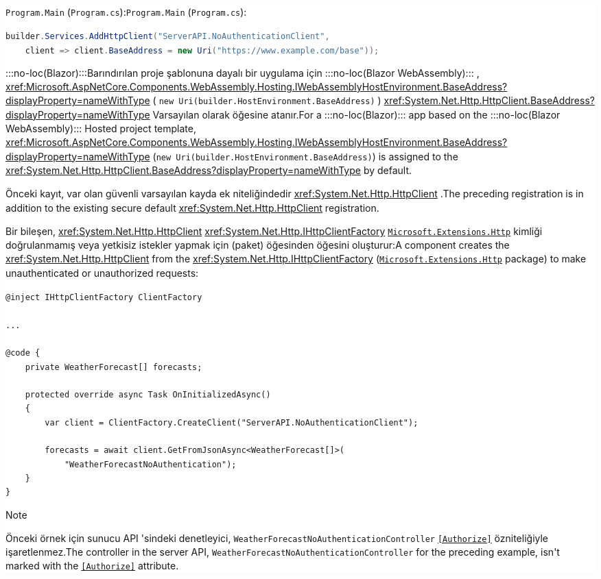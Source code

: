 <span data-ttu-id="a3c1b-159">`Program.Main` (`Program.cs`):</span><span class="sxs-lookup"><span data-stu-id="a3c1b-159">`Program.Main` (`Program.cs`):</span></span>

```csharp
builder.Services.AddHttpClient("ServerAPI.NoAuthenticationClient", 
    client => client.BaseAddress = new Uri("https://www.example.com/base"));
```

<span data-ttu-id="a3c1b-160">:::no-loc(Blazor):::Barındırılan proje şablonuna dayalı bir uygulama için :::no-loc(Blazor WebAssembly)::: , <xref:Microsoft.AspNetCore.Components.WebAssembly.Hosting.IWebAssemblyHostEnvironment.BaseAddress?displayProperty=nameWithType> ( `new Uri(builder.HostEnvironment.BaseAddress)` ) <xref:System.Net.Http.HttpClient.BaseAddress?displayProperty=nameWithType> Varsayılan olarak öğesine atanır.</span><span class="sxs-lookup"><span data-stu-id="a3c1b-160">For a :::no-loc(Blazor)::: app based on the :::no-loc(Blazor WebAssembly)::: Hosted project template, <xref:Microsoft.AspNetCore.Components.WebAssembly.Hosting.IWebAssemblyHostEnvironment.BaseAddress?displayProperty=nameWithType> (`new Uri(builder.HostEnvironment.BaseAddress)`) is assigned to the <xref:System.Net.Http.HttpClient.BaseAddress?displayProperty=nameWithType> by default.</span></span>

<span data-ttu-id="a3c1b-161">Önceki kayıt, var olan güvenli varsayılan kayda ek niteliğindedir <xref:System.Net.Http.HttpClient> .</span><span class="sxs-lookup"><span data-stu-id="a3c1b-161">The preceding registration is in addition to the existing secure default <xref:System.Net.Http.HttpClient> registration.</span></span>

<span data-ttu-id="a3c1b-162">Bir bileşen, <xref:System.Net.Http.HttpClient> <xref:System.Net.Http.IHttpClientFactory> [`Microsoft.Extensions.Http`](https://www.nuget.org/packages/Microsoft.Extensions.Http) kimliği doğrulanmamış veya yetkisiz istekler yapmak için (paket) öğesinden öğesini oluşturur:</span><span class="sxs-lookup"><span data-stu-id="a3c1b-162">A component creates the <xref:System.Net.Http.HttpClient> from the <xref:System.Net.Http.IHttpClientFactory> ([`Microsoft.Extensions.Http`](https://www.nuget.org/packages/Microsoft.Extensions.Http) package) to make unauthenticated or unauthorized requests:</span></span>

```razor
@inject IHttpClientFactory ClientFactory

...

@code {
    private WeatherForecast[] forecasts;

    protected override async Task OnInitializedAsync()
    {
        var client = ClientFactory.CreateClient("ServerAPI.NoAuthenticationClient");

        forecasts = await client.GetFromJsonAsync<WeatherForecast[]>(
            "WeatherForecastNoAuthentication");
    }
}
```

> [!NOTE]
> <span data-ttu-id="a3c1b-163">Önceki örnek için sunucu API 'sindeki denetleyici, `WeatherForecastNoAuthenticationController` [`[Authorize]`](xref:Microsoft.AspNetCore.Authorization.AuthorizeAttribute) özniteliğiyle işaretlenmez.</span><span class="sxs-lookup"><span data-stu-id="a3c1b-163">The controller in the server API, `WeatherForecastNoAuthenticationController` for the preceding example, isn't marked with the [`[Authorize]`](xref:Microsoft.AspNetCore.Authorization.AuthorizeAttribute) attribute.</span></span>
